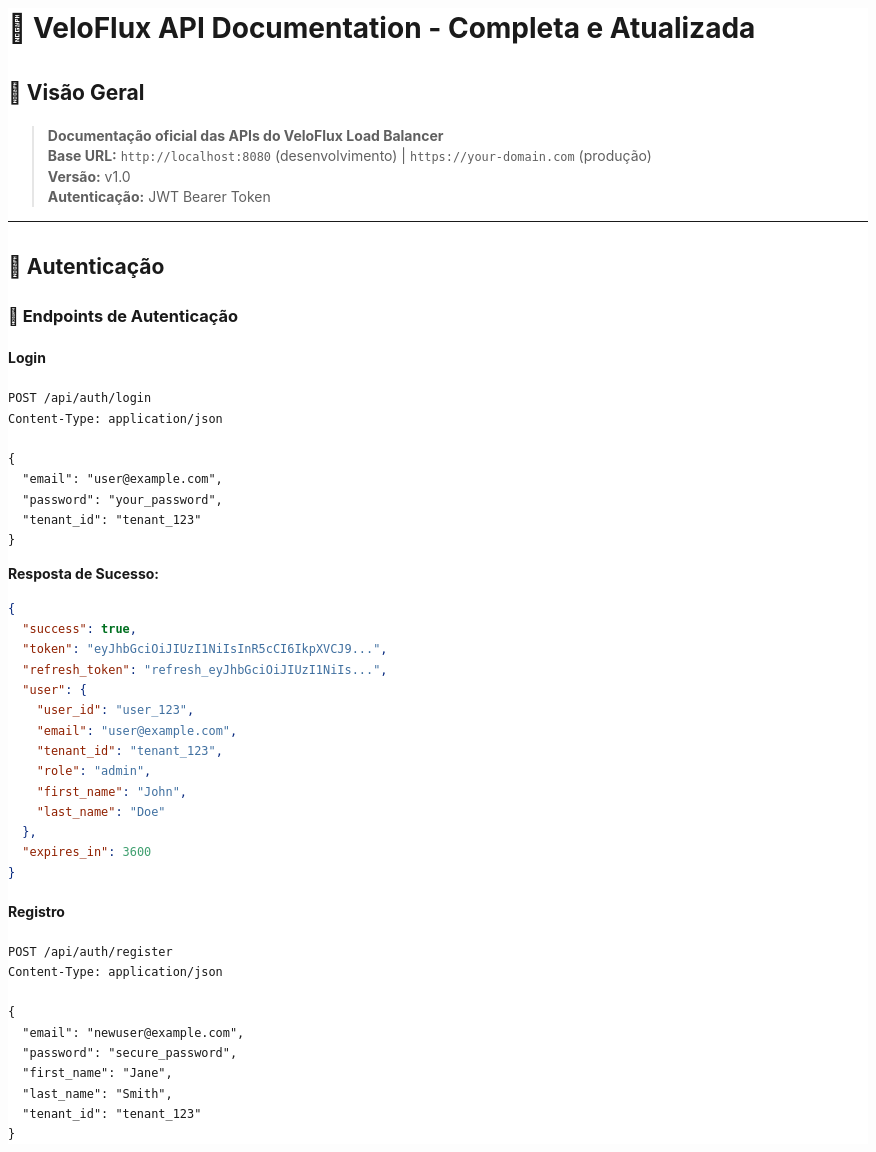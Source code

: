 # 📡 VeloFlux API Documentation - Completa e Atualizada

## 🎯 **Visão Geral**

> **Documentação oficial das APIs do VeloFlux Load Balancer**  
> **Base URL:** `http://localhost:8080` (desenvolvimento) | `https://your-domain.com` (produção)  
> **Versão:** v1.0  
> **Autenticação:** JWT Bearer Token  

---

## 🔐 **Autenticação**

### 🔑 **Endpoints de Autenticação**

#### **Login**
```http
POST /api/auth/login
Content-Type: application/json

{
  "email": "user@example.com",
  "password": "your_password",
  "tenant_id": "tenant_123"
}
```

**Resposta de Sucesso:**
```json
{
  "success": true,
  "token": "eyJhbGciOiJIUzI1NiIsInR5cCI6IkpXVCJ9...",
  "refresh_token": "refresh_eyJhbGciOiJIUzI1NiIs...",
  "user": {
    "user_id": "user_123",
    "email": "user@example.com",
    "tenant_id": "tenant_123",
    "role": "admin",
    "first_name": "John",
    "last_name": "Doe"
  },
  "expires_in": 3600
}
```

#### **Registro**
```http
POST /api/auth/register
Content-Type: application/json

{
  "email": "newuser@example.com",
  "password": "secure_password",
  "first_name": "Jane",
  "last_name": "Smith",
  "tenant_id": "tenant_123"
}
```
